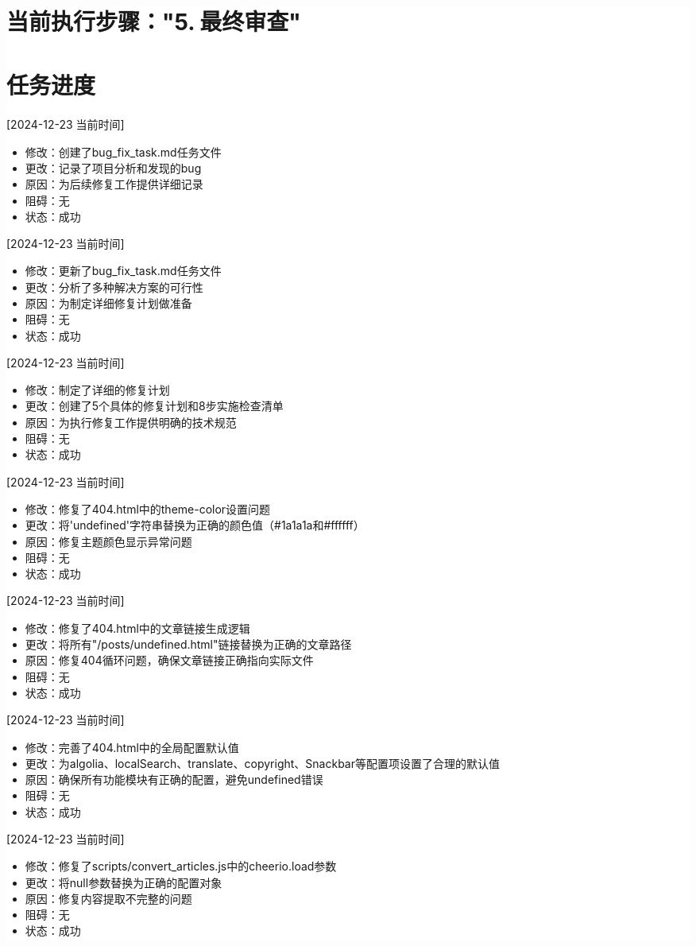 # 当前执行步骤："5. 最终审查"

# 任务进度
[2024-12-23 当前时间]
- 修改：创建了bug_fix_task.md任务文件
- 更改：记录了项目分析和发现的bug
- 原因：为后续修复工作提供详细记录
- 阻碍：无
- 状态：成功

[2024-12-23 当前时间]
- 修改：更新了bug_fix_task.md任务文件
- 更改：分析了多种解决方案的可行性
- 原因：为制定详细修复计划做准备
- 阻碍：无
- 状态：成功

[2024-12-23 当前时间]
- 修改：制定了详细的修复计划
- 更改：创建了5个具体的修复计划和8步实施检查清单
- 原因：为执行修复工作提供明确的技术规范
- 阻碍：无
- 状态：成功

[2024-12-23 当前时间]
- 修改：修复了404.html中的theme-color设置问题
- 更改：将'undefined'字符串替换为正确的颜色值（#1a1a1a和#ffffff）
- 原因：修复主题颜色显示异常问题
- 阻碍：无
- 状态：成功

[2024-12-23 当前时间]
- 修改：修复了404.html中的文章链接生成逻辑
- 更改：将所有"/posts/undefined.html"链接替换为正确的文章路径
- 原因：修复404循环问题，确保文章链接正确指向实际文件
- 阻碍：无
- 状态：成功

[2024-12-23 当前时间]
- 修改：完善了404.html中的全局配置默认值
- 更改：为algolia、localSearch、translate、copyright、Snackbar等配置项设置了合理的默认值
- 原因：确保所有功能模块有正确的配置，避免undefined错误
- 阻碍：无
- 状态：成功

[2024-12-23 当前时间]
- 修改：修复了scripts/convert_articles.js中的cheerio.load参数
- 更改：将null参数替换为正确的配置对象
- 原因：修复内容提取不完整的问题
- 阻碍：无
- 状态：成功
